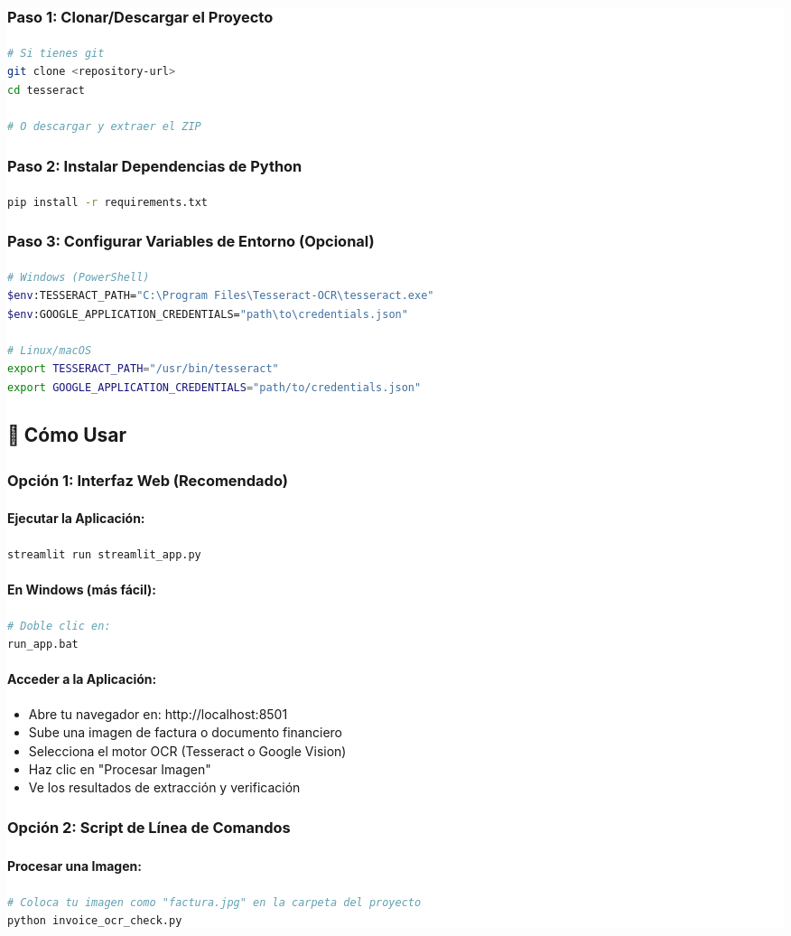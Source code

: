 ### Paso 1: Clonar/Descargar el Proyecto
```bash
# Si tienes git
git clone <repository-url>
cd tesseract

# O descargar y extraer el ZIP
```

### Paso 2: Instalar Dependencias de Python
```bash
pip install -r requirements.txt
```

### Paso 3: Configurar Variables de Entorno (Opcional)
```bash
# Windows (PowerShell)
$env:TESSERACT_PATH="C:\Program Files\Tesseract-OCR\tesseract.exe"
$env:GOOGLE_APPLICATION_CREDENTIALS="path\to\credentials.json"

# Linux/macOS
export TESSERACT_PATH="/usr/bin/tesseract"
export GOOGLE_APPLICATION_CREDENTIALS="path/to/credentials.json"
```

## 🎯 Cómo Usar

### Opción 1: Interfaz Web (Recomendado)

#### Ejecutar la Aplicación:
```bash
streamlit run streamlit_app.py
```

#### En Windows (más fácil):
```bash
# Doble clic en:
run_app.bat
```

#### Acceder a la Aplicación:
- Abre tu navegador en: http://localhost:8501
- Sube una imagen de factura o documento financiero
- Selecciona el motor OCR (Tesseract o Google Vision)
- Haz clic en "Procesar Imagen"
- Ve los resultados de extracción y verificación

### Opción 2: Script de Línea de Comandos

#### Procesar una Imagen:
```bash
# Coloca tu imagen como "factura.jpg" en la carpeta del proyecto
python invoice_ocr_check.py
```
